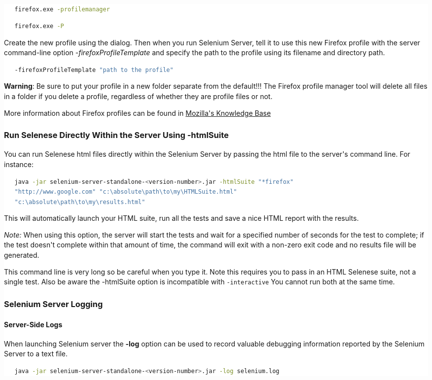 ```bash   
   firefox.exe -profilemanager 
``` 

```bash   
   firefox.exe -P 
``` 

Create the new profile using the dialog. Then when you run Selenium Server, 
tell it to use this new Firefox profile with the server command-line option 
*\-firefoxProfileTemplate* and specify the path to the profile using its filename 
and directory path.

```bash   
   -firefoxProfileTemplate "path to the profile" 
``` 

**Warning**:  Be sure to put your profile in a new folder separate from the default!!! 
   The Firefox profile manager tool will delete all files in a folder if you 
   delete a profile, regardless of whether they are profile files or not. 
   
More information about Firefox profiles can be found in [Mozilla's Knowledge Base](http://support.mozilla.com/en/kb/Managing+profiles)

### Run Selenese Directly Within the Server Using -htmlSuite

You can run Selenese html files directly within the Selenium Server
by passing the html file to the server's command line.  For instance:

```bash   
   java -jar selenium-server-standalone-<version-number>.jar -htmlSuite "*firefox" 
   "http://www.google.com" "c:\absolute\path\to\my\HTMLSuite.html" 
   "c:\absolute\path\to\my\results.html"
``` 

This will automatically launch your HTML suite, run all the tests and save a
nice HTML report with the results.

*Note:*  When using this option, the server will start the tests and wait for a
   specified number of seconds for the test to complete; if the test doesn't 
   complete within that amount of time, the command will exit with a non-zero 
   exit code and no results file will be generated.

This command line is very long so be careful when 
you type it. Note this requires you to pass in an HTML 
Selenese suite, not a single test. Also be aware the -htmlSuite option is incompatible with ``-interactive``
You cannot run both at the same time.

### Selenium Server Logging

#### Server-Side Logs

When launching Selenium server the **-log** option can be used to record
valuable debugging information reported by the Selenium Server to a text file.

```bash   
   java -jar selenium-server-standalone-<version-number>.jar -log selenium.log
``` 
   